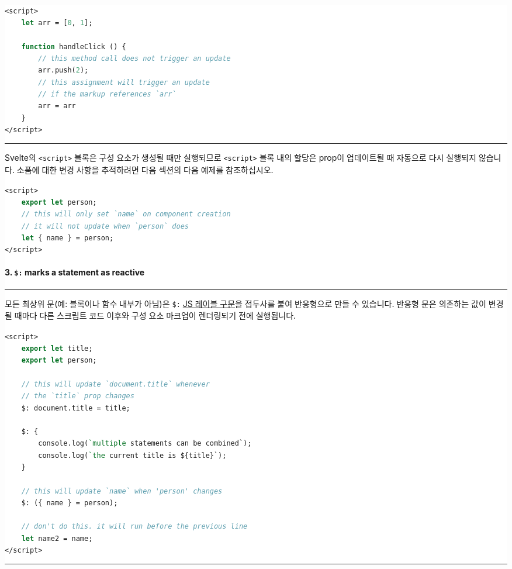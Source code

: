 ```sv
<script>
	let arr = [0, 1];

	function handleClick () {
		// this method call does not trigger an update
		arr.push(2);
		// this assignment will trigger an update
		// if the markup references `arr`
		arr = arr
	}
</script>
```

---

Svelte의 `<script>` 블록은 구성 요소가 생성될 때만 실행되므로 `<script>` 블록 내의 할당은 prop이 업데이트될 때 자동으로 다시 실행되지 않습니다. 소품에 대한 변경 사항을 추적하려면 다음 섹션의 다음 예제를 참조하십시오.

```sv
<script>
	export let person;
	// this will only set `name` on component creation
	// it will not update when `person` does
	let { name } = person;
</script>
```

#### 3. `$:` marks a statement as reactive

---

모든 최상위 문(예: 블록이나 함수 내부가 아님)은 `$:` [JS 레이블 구문](https://developer.mozilla.org/en-US/docs/Web/JavaScript/Reference/Statements/label)을 접두사를 붙여 반응형으로 만들 수 있습니다. 반응형 문은 의존하는 값이 변경될 때마다 다른 스크립트 코드 이후와 구성 요소 마크업이 렌더링되기 전에 실행됩니다.

```sv
<script>
	export let title;
	export let person;

	// this will update `document.title` whenever
	// the `title` prop changes
	$: document.title = title;

	$: {
		console.log(`multiple statements can be combined`);
		console.log(`the current title is ${title}`);
	}

	// this will update `name` when 'person' changes
	$: ({ name } = person);

	// don't do this. it will run before the previous line
	let name2 = name;
</script>
```

---